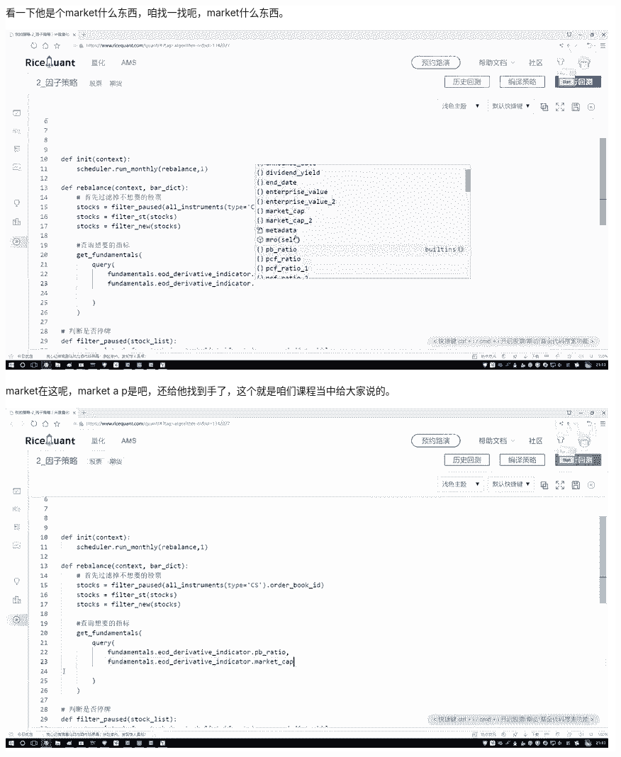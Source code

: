 看一下他是个market什么东西，咱找一找呃，market什么东西。

![](img/37e1b594cd1db0bfd61f25aab3a62fcf_96.png)

market在这呢，market a p是吧，还给他找到手了，这个就是咱们课程当中给大家说的。

![](img/37e1b594cd1db0bfd61f25aab3a62fcf_98.png)

